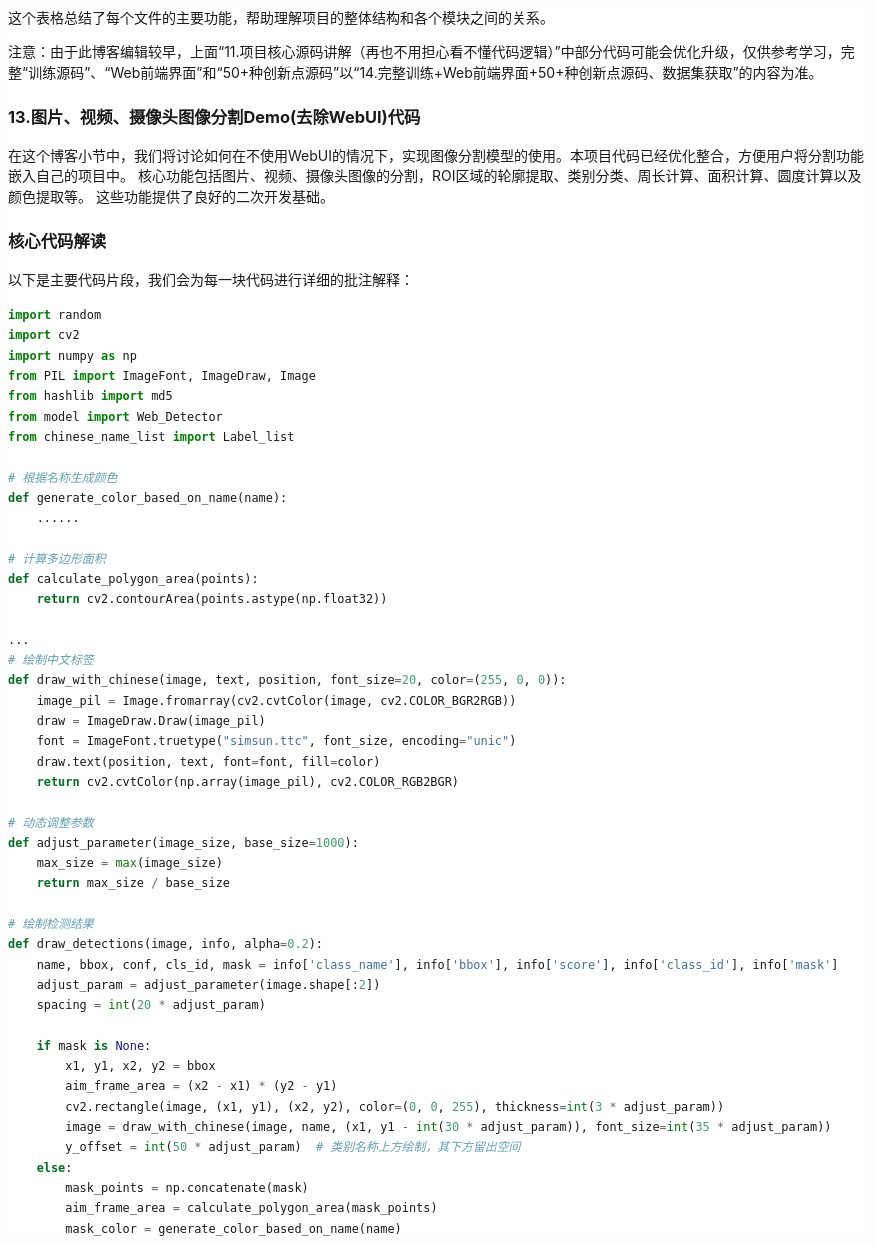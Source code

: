 这个表格总结了每个文件的主要功能，帮助理解项目的整体结构和各个模块之间的关系。

注意：由于此博客编辑较早，上面“11.项目核心源码讲解（再也不用担心看不懂代码逻辑）”中部分代码可能会优化升级，仅供参考学习，完整“训练源码”、“Web前端界面”和“50+种创新点源码”以“14.完整训练+Web前端界面+50+种创新点源码、数据集获取”的内容为准。

### 13.图片、视频、摄像头图像分割Demo(去除WebUI)代码

在这个博客小节中，我们将讨论如何在不使用WebUI的情况下，实现图像分割模型的使用。本项目代码已经优化整合，方便用户将分割功能嵌入自己的项目中。
核心功能包括图片、视频、摄像头图像的分割，ROI区域的轮廓提取、类别分类、周长计算、面积计算、圆度计算以及颜色提取等。
这些功能提供了良好的二次开发基础。

### 核心代码解读

以下是主要代码片段，我们会为每一块代码进行详细的批注解释：

```python
import random
import cv2
import numpy as np
from PIL import ImageFont, ImageDraw, Image
from hashlib import md5
from model import Web_Detector
from chinese_name_list import Label_list

# 根据名称生成颜色
def generate_color_based_on_name(name):
    ......

# 计算多边形面积
def calculate_polygon_area(points):
    return cv2.contourArea(points.astype(np.float32))

...
# 绘制中文标签
def draw_with_chinese(image, text, position, font_size=20, color=(255, 0, 0)):
    image_pil = Image.fromarray(cv2.cvtColor(image, cv2.COLOR_BGR2RGB))
    draw = ImageDraw.Draw(image_pil)
    font = ImageFont.truetype("simsun.ttc", font_size, encoding="unic")
    draw.text(position, text, font=font, fill=color)
    return cv2.cvtColor(np.array(image_pil), cv2.COLOR_RGB2BGR)

# 动态调整参数
def adjust_parameter(image_size, base_size=1000):
    max_size = max(image_size)
    return max_size / base_size

# 绘制检测结果
def draw_detections(image, info, alpha=0.2):
    name, bbox, conf, cls_id, mask = info['class_name'], info['bbox'], info['score'], info['class_id'], info['mask']
    adjust_param = adjust_parameter(image.shape[:2])
    spacing = int(20 * adjust_param)

    if mask is None:
        x1, y1, x2, y2 = bbox
        aim_frame_area = (x2 - x1) * (y2 - y1)
        cv2.rectangle(image, (x1, y1), (x2, y2), color=(0, 0, 255), thickness=int(3 * adjust_param))
        image = draw_with_chinese(image, name, (x1, y1 - int(30 * adjust_param)), font_size=int(35 * adjust_param))
        y_offset = int(50 * adjust_param)  # 类别名称上方绘制，其下方留出空间
    else:
        mask_points = np.concatenate(mask)
        aim_frame_area = calculate_polygon_area(mask_points)
        mask_color = generate_color_based_on_name(name)
```